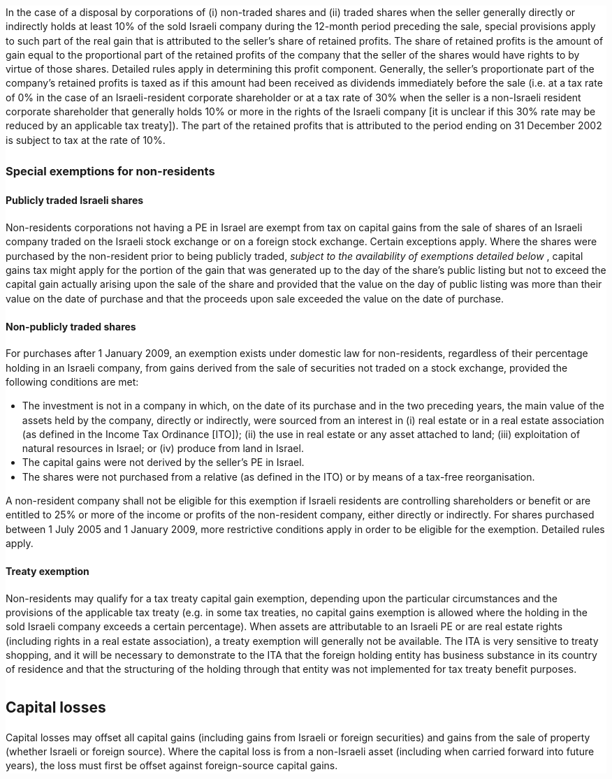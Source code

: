 In the case of a disposal by corporations of (i) non-traded shares and (ii) traded shares when the seller generally directly or indirectly holds at least 10% of the sold Israeli company during the 12-month period preceding the sale, special provisions apply to such part of the real gain that is attributed to the seller’s share of retained profits. The share of retained profits is the amount of gain equal to the proportional part of the retained profits of the company that the seller of the shares would have rights to by virtue of those shares. Detailed rules apply in determining this profit component.
Generally, the seller’s proportionate part of the company’s retained profits is taxed as if this amount had been received as dividends immediately before the sale (i.e. at a tax rate of 0% in the case of an Israeli-resident corporate shareholder or at a tax rate of 30% when the seller is a non-Israeli resident corporate shareholder that generally holds 10% or more in the rights of the Israeli company [it is unclear if this 30% rate may be reduced by an applicable tax treaty]). The part of the retained profits that is attributed to the period ending on 31 December 2002 is subject to tax at the rate of 10%.
### Special exemptions for non-residents
#### Publicly traded Israeli shares
Non-residents corporations not having a PE in Israel are exempt from tax on capital gains from the sale of shares of an Israeli company traded on the Israeli stock exchange or on a foreign stock exchange. Certain exceptions apply.
Where the shares were purchased by the non-resident prior to being publicly traded, _subject to the availability of exemptions detailed below_ , capital gains tax might apply for the portion of the gain that was generated up to the day of the share’s public listing but not to exceed the capital gain actually arising upon the sale of the share and provided that the value on the day of public listing was more than their value on the date of purchase and that the proceeds upon sale exceeded the value on the date of purchase.
#### Non-publicly traded shares
For purchases after 1 January 2009, an exemption exists under domestic law for non-residents, regardless of their percentage holding in an Israeli company, from gains derived from the sale of securities not traded on a stock exchange, provided the following conditions are met:
  * The investment is not in a company in which, on the date of its purchase and in the two preceding years, the main value of the assets held by the company, directly or indirectly, were sourced from an interest in (i) real estate or in a real estate association (as defined in the Income Tax Ordinance [ITO]); (ii) the use in real estate or any asset attached to land; (iii) exploitation of natural resources in Israel; or (iv) produce from land in Israel.
  * The capital gains were not derived by the seller’s PE in Israel.
  * The shares were not purchased from a relative (as defined in the ITO) or by means of a tax-free reorganisation.


A non-resident company shall not be eligible for this exemption if Israeli residents are controlling shareholders or benefit or are entitled to 25% or more of the income or profits of the non-resident company, either directly or indirectly.
For shares purchased between 1 July 2005 and 1 January 2009, more restrictive conditions apply in order to be eligible for the exemption. Detailed rules apply.
#### Treaty exemption
Non-residents may qualify for a tax treaty capital gain exemption, depending upon the particular circumstances and the provisions of the applicable tax treaty (e.g. in some tax treaties, no capital gains exemption is allowed where the holding in the sold Israeli company exceeds a certain percentage).
When assets are attributable to an Israeli PE or are real estate rights (including rights in a real estate association), a treaty exemption will generally not be available.
The ITA is very sensitive to treaty shopping, and it will be necessary to demonstrate to the ITA that the foreign holding entity has business substance in its country of residence and that the structuring of the holding through that entity was not implemented for tax treaty benefit purposes.
## Capital losses
Capital losses may offset all capital gains (including gains from Israeli or foreign securities) and gains from the sale of property (whether Israeli or foreign source).
Where the capital loss is from a non-Israeli asset (including when carried forward into future years), the loss must first be offset against foreign-source capital gains.
